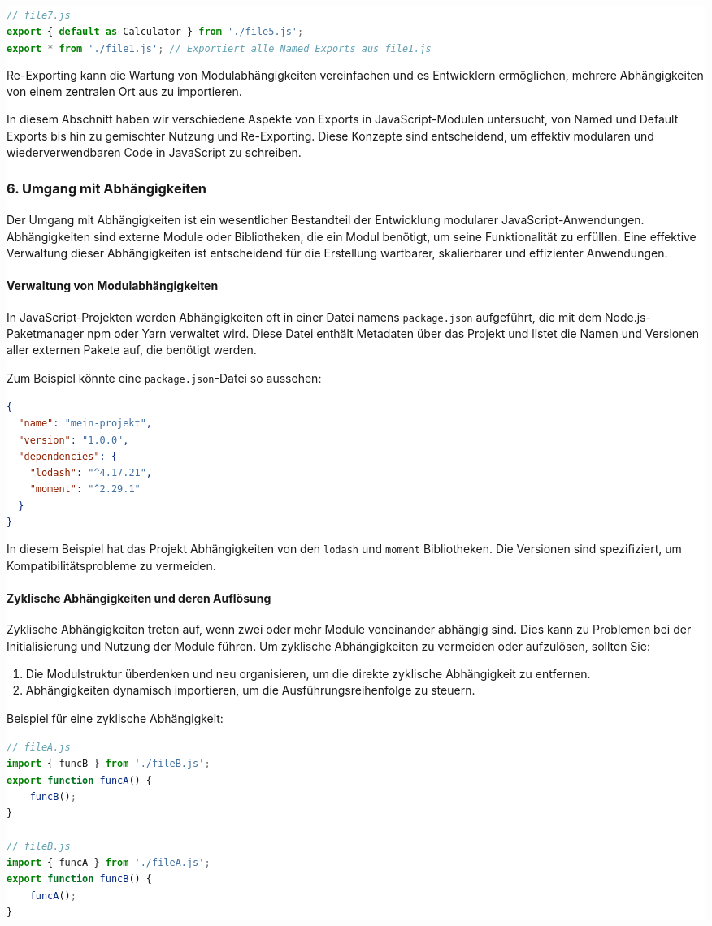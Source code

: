 ```javascript
// file7.js
export { default as Calculator } from './file5.js';
export * from './file1.js'; // Exportiert alle Named Exports aus file1.js
```

Re-Exporting kann die Wartung von Modulabhängigkeiten vereinfachen und es Entwicklern ermöglichen, mehrere Abhängigkeiten von einem zentralen Ort aus zu importieren.

In diesem Abschnitt haben wir verschiedene Aspekte von Exports in JavaScript-Modulen untersucht, von Named und Default Exports bis hin zu gemischter Nutzung und Re-Exporting. Diese Konzepte sind entscheidend, um effektiv modularen und wiederverwendbaren Code in JavaScript zu schreiben.


### 6. Umgang mit Abhängigkeiten

Der Umgang mit Abhängigkeiten ist ein wesentlicher Bestandteil der Entwicklung modularer JavaScript-Anwendungen. Abhängigkeiten sind externe Module oder Bibliotheken, die ein Modul benötigt, um seine Funktionalität zu erfüllen. Eine effektive Verwaltung dieser Abhängigkeiten ist entscheidend für die Erstellung wartbarer, skalierbarer und effizienter Anwendungen.

#### Verwaltung von Modulabhängigkeiten
In JavaScript-Projekten werden Abhängigkeiten oft in einer Datei namens `package.json` aufgeführt, die mit dem Node.js-Paketmanager npm oder Yarn verwaltet wird. Diese Datei enthält Metadaten über das Projekt und listet die Namen und Versionen aller externen Pakete auf, die benötigt werden.

Zum Beispiel könnte eine `package.json`-Datei so aussehen:

```json
{
  "name": "mein-projekt",
  "version": "1.0.0",
  "dependencies": {
    "lodash": "^4.17.21",
    "moment": "^2.29.1"
  }
}
```

In diesem Beispiel hat das Projekt Abhängigkeiten von den `lodash` und `moment` Bibliotheken. Die Versionen sind spezifiziert, um Kompatibilitätsprobleme zu vermeiden.

#### Zyklische Abhängigkeiten und deren Auflösung
Zyklische Abhängigkeiten treten auf, wenn zwei oder mehr Module voneinander abhängig sind. Dies kann zu Problemen bei der Initialisierung und Nutzung der Module führen. Um zyklische Abhängigkeiten zu vermeiden oder aufzulösen, sollten Sie:

1. Die Modulstruktur überdenken und neu organisieren, um die direkte zyklische Abhängigkeit zu entfernen.
2. Abhängigkeiten dynamisch importieren, um die Ausführungsreihenfolge zu steuern.

Beispiel für eine zyklische Abhängigkeit:

```javascript
// fileA.js
import { funcB } from './fileB.js';
export function funcA() {
    funcB();
}

// fileB.js
import { funcA } from './fileA.js';
export function funcB() {
    funcA();
}
```
